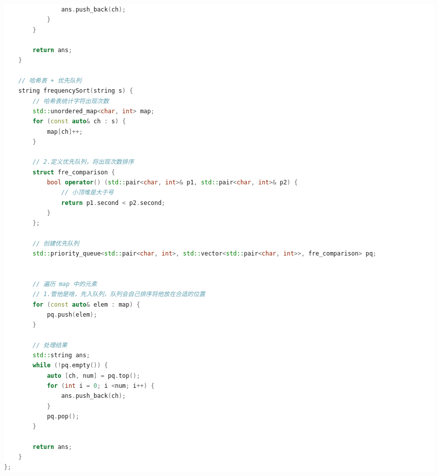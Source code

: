 ```c++
                ans.push_back(ch);
            }
        }

        return ans;
    }

    // 哈希表 + 优先队列
    string frequencySort(string s) {
        // 哈希表统计字符出现次数
        std::unordered_map<char, int> map;
        for (const auto& ch : s) {
            map[ch]++;
        }

        // 2.定义优先队列，将出现次数排序
        struct fre_comparison {
            bool operator() (std::pair<char, int>& p1, std::pair<char, int>& p2) {
                // 小顶堆是大于号
                return p1.second < p2.second;
            }
        };

        // 创建优先队列
        std::priority_queue<std::pair<char, int>, std::vector<std::pair<char, int>>, fre_comparison> pq;


        // 遍历 map 中的元素
        // 1.管他是啥，先入队列，队列会自己排序将他放在合适的位置
        for (const auto& elem : map) {
            pq.push(elem);
        }

        // 处理结果
        std::string ans;
        while (!pq.empty()) {
            auto [ch, num] = pq.top();
            for (int i = 0; i <num; i++) {
                ans.push_back(ch);
            }
            pq.pop();
        }

        return ans;
    }
};
```
